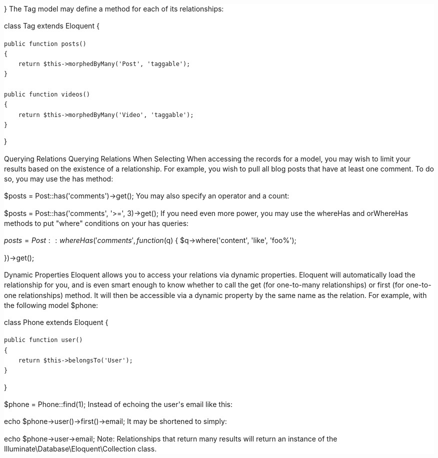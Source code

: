}
The Tag model may define a method for each of its relationships:

class Tag extends Eloquent {

    public function posts()
    {
        return $this->morphedByMany('Post', 'taggable');
    }

    public function videos()
    {
        return $this->morphedByMany('Video', 'taggable');
    }

}

Querying Relations
Querying Relations When Selecting
When accessing the records for a model, you may wish to limit your results based on the existence of a relationship. For example, you wish to pull all blog posts that have at least one comment. To do so, you may use the has method:

$posts = Post::has('comments')->get();
You may also specify an operator and a count:

$posts = Post::has('comments', '>=', 3)->get();
If you need even more power, you may use the whereHas and orWhereHas methods to put "where" conditions on your has queries:

$posts = Post::whereHas('comments', function($q)
{
    $q->where('content', 'like', 'foo%');

})->get();

Dynamic Properties
Eloquent allows you to access your relations via dynamic properties. Eloquent will automatically load the relationship for you, and is even smart enough to know whether to call the get (for one-to-many relationships) or first (for one-to-one relationships) method. It will then be accessible via a dynamic property by the same name as the relation. For example, with the following model $phone:

class Phone extends Eloquent {

    public function user()
    {
        return $this->belongsTo('User');
    }

}

$phone = Phone::find(1);
Instead of echoing the user's email like this:

echo $phone->user()->first()->email;
It may be shortened to simply:

echo $phone->user->email;
Note: Relationships that return many results will return an instance of the  Illuminate\Database\Eloquent\Collection class.

